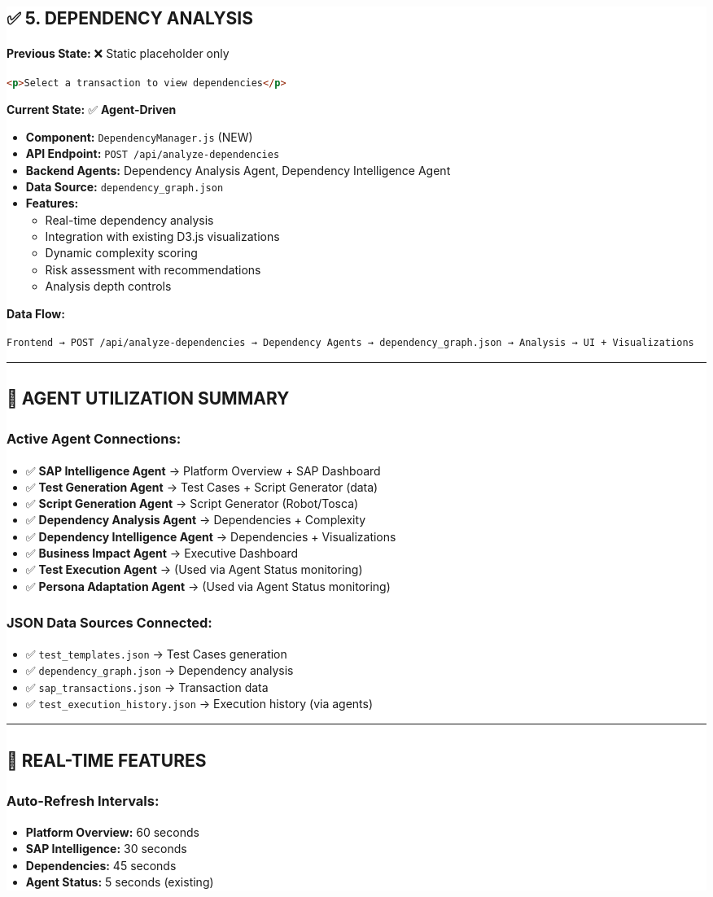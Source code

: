 
## ✅ **5. DEPENDENCY ANALYSIS**

**Previous State:** ❌ Static placeholder only
```html
<p>Select a transaction to view dependencies</p>
```

**Current State:** ✅ **Agent-Driven**
- **Component:** `DependencyManager.js` (NEW)
- **API Endpoint:** `POST /api/analyze-dependencies`
- **Backend Agents:** Dependency Analysis Agent, Dependency Intelligence Agent
- **Data Source:** `dependency_graph.json`
- **Features:**
  - Real-time dependency analysis
  - Integration with existing D3.js visualizations
  - Dynamic complexity scoring
  - Risk assessment with recommendations
  - Analysis depth controls

**Data Flow:**
```
Frontend → POST /api/analyze-dependencies → Dependency Agents → dependency_graph.json → Analysis → UI + Visualizations
```

---

## 🎯 **AGENT UTILIZATION SUMMARY**

### **Active Agent Connections:**
- ✅ **SAP Intelligence Agent** → Platform Overview + SAP Dashboard
- ✅ **Test Generation Agent** → Test Cases + Script Generator (data)
- ✅ **Script Generation Agent** → Script Generator (Robot/Tosca)
- ✅ **Dependency Analysis Agent** → Dependencies + Complexity
- ✅ **Dependency Intelligence Agent** → Dependencies + Visualizations
- ✅ **Business Impact Agent** → Executive Dashboard
- ✅ **Test Execution Agent** → (Used via Agent Status monitoring)
- ✅ **Persona Adaptation Agent** → (Used via Agent Status monitoring)

### **JSON Data Sources Connected:**
- ✅ `test_templates.json` → Test Cases generation
- ✅ `dependency_graph.json` → Dependency analysis
- ✅ `sap_transactions.json` → Transaction data
- ✅ `test_execution_history.json` → Execution history (via agents)

---

## 🔄 **REAL-TIME FEATURES**

### **Auto-Refresh Intervals:**
- **Platform Overview:** 60 seconds
- **SAP Intelligence:** 30 seconds  
- **Dependencies:** 45 seconds
- **Agent Status:** 5 seconds (existing)
